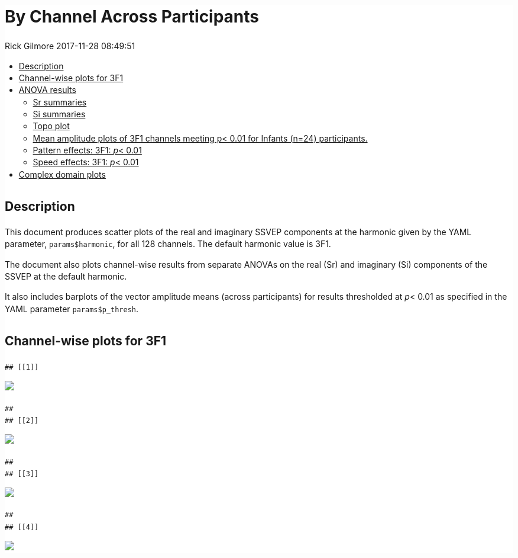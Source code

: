 By Channel Across Participants
================
Rick Gilmore
2017-11-28 08:49:51

-   [Description](#description)
-   [Channel-wise plots for 3F1](#channel-wise-plots-for-3f1)
-   [ANOVA results](#anova-results)
    -   [Sr summaries](#sr-summaries)
    -   [Si summaries](#si-summaries)
    -   [Topo plot](#topo-plot)
    -   [Mean amplitude plots of 3F1 channels meeting p&lt; 0.01 for Infants (n=24) participants.](#mean-amplitude-plots-of-3f1-channels-meeting-p-0.01-for-infants-n24-participants.)
    -   [Pattern effects: 3F1: *p*&lt; 0.01](#pattern-effects-3f1-p-0.01)
    -   [Speed effects: 3F1: *p*&lt; 0.01](#speed-effects-3f1-p-0.01)
-   [Complex domain plots](#complex-domain-plots)

Description
-----------

This document produces scatter plots of the real and imaginary SSVEP components at the harmonic given by the YAML parameter, `params$harmonic`, for all 128 channels. The default harmonic value is 3F1.

The document also plots channel-wise results from separate ANOVAs on the real (Sr) and imaginary (Si) components of the SSVEP at the default harmonic.

It also includes barplots of the vector amplitude means (across participants) for results thresholded at *p*&lt; 0.01 as specified in the YAML parameter `params$p_thresh`.

Channel-wise plots for 3F1
--------------------------

    ## [[1]]

![](/Users/rick/github/gilmore-lab/infant-moco-eeg/analysis/results/3F1/3F1-by-channel-across-participants_files/figure-markdown_github-ascii_identifiers/plot-all-channels-1.png)

    ## 
    ## [[2]]

![](/Users/rick/github/gilmore-lab/infant-moco-eeg/analysis/results/3F1/3F1-by-channel-across-participants_files/figure-markdown_github-ascii_identifiers/plot-all-channels-2.png)

    ## 
    ## [[3]]

![](/Users/rick/github/gilmore-lab/infant-moco-eeg/analysis/results/3F1/3F1-by-channel-across-participants_files/figure-markdown_github-ascii_identifiers/plot-all-channels-3.png)

    ## 
    ## [[4]]

![](/Users/rick/github/gilmore-lab/infant-moco-eeg/analysis/results/3F1/3F1-by-channel-across-participants_files/figure-markdown_github-ascii_identifiers/plot-all-channels-4.png)

